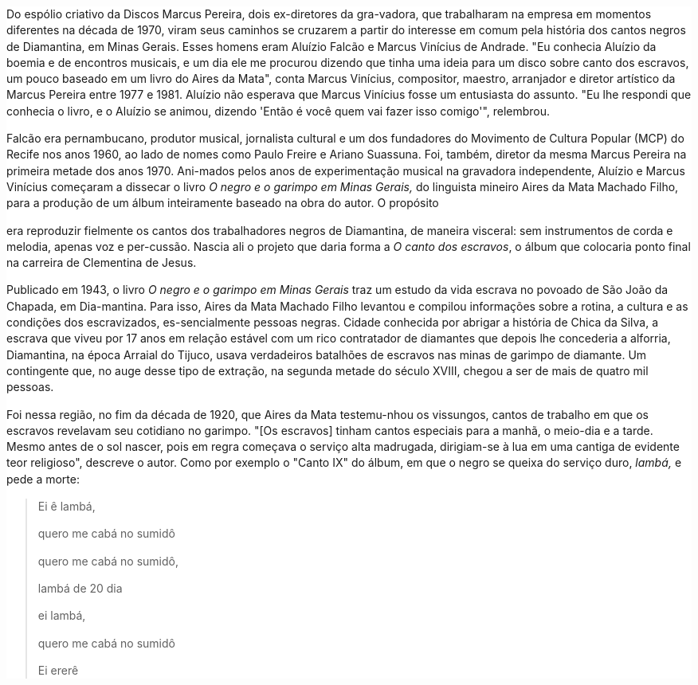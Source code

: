 Do espólio criativo da Discos Marcus Pereira, dois ex-diretores da
gra-vadora, que trabalharam na empresa em momentos diferentes na década
de 1970, viram seus caminhos se cruzarem a partir do interesse em comum
pela história dos cantos negros de Diamantina, em Minas Gerais. Esses
homens eram Aluízio Falcão e Marcus Vinícius de Andrade. "Eu conhecia
Aluízio da boemia e de encontros musicais, e um dia ele me procurou
dizendo que tinha uma ideia para um disco sobre canto dos escravos, um
pouco baseado em um livro do Aires da Mata", conta Marcus Vinícius,
compositor, maestro, arranjador e diretor artístico da Marcus Pereira
entre 1977 e 1981. Aluízio não esperava que Marcus Vinícius fosse um
entusiasta do assunto. "Eu lhe respondi que conhecia o livro, e o
Aluízio se animou, dizendo 'Então é você quem vai fazer isso comigo'",
relembrou.

Falcão era pernambucano, produtor musical, jornalista cultural e um dos
fundadores do Movimento de Cultura Popular (MCP) do Recife nos anos
1960, ao lado de nomes como Paulo Freire e Ariano Suassuna. Foi, também,
diretor da mesma Marcus Pereira na primeira metade dos anos 1970.
Ani-mados pelos anos de experimentação musical na gravadora
independente, Aluízio e Marcus Vinícius começaram a dissecar o livro *O
negro e o garimpo em Minas Gerais,* do linguista mineiro Aires da Mata
Machado Filho, para a produção de um álbum inteiramente baseado na obra
do autor. O propósito


era reproduzir fielmente os cantos dos trabalhadores negros de
Diamantina, de maneira visceral: sem instrumentos de corda e melodia,
apenas voz e per-cussão. Nascia ali o projeto que daria forma a *O canto
dos escravos*, o álbum que colocaria ponto final na carreira de
Clementina de Jesus.

Publicado em 1943, o livro *O negro e o garimpo em Minas Gerais* traz um
estudo da vida escrava no povoado de São João da Chapada, em
Dia-mantina. Para isso, Aires da Mata Machado Filho levantou e compilou
informações sobre a rotina, a cultura e as condições dos escravizados,
es-sencialmente pessoas negras. Cidade conhecida por abrigar a história
de Chica da Silva, a escrava que viveu por 17 anos em relação estável
com um rico contratador de diamantes que depois lhe concederia a
alforria, Diamantina, na época Arraial do Tijuco, usava verdadeiros
batalhões de escravos nas minas de garimpo de diamante. Um contingente
que, no auge desse tipo de extração, na segunda metade do século XVIII,
chegou a ser de mais de quatro mil pessoas.

Foi nessa região, no fim da década de 1920, que Aires da Mata
testemu-nhou os vissungos, cantos de trabalho em que os escravos
revelavam seu cotidiano no garimpo. "\[Os escravos\] tinham cantos
especiais para a manhã, o meio-dia e a tarde. Mesmo antes de o sol
nascer, pois em regra começava o serviço alta madrugada, dirigiam-se à
lua em uma cantiga de evidente teor religioso", descreve o autor. Como
por exemplo o "Canto IX" do álbum, em que o negro se queixa do serviço
duro, *lambá,* e pede a morte:

> Ei ê lambá,
>
> quero me cabá no sumidô
>
> quero me cabá no sumidô,
>
> lambá de 20 dia
>
> ei lambá,
>
> quero me cabá no sumidô
>
> Ei ererê
